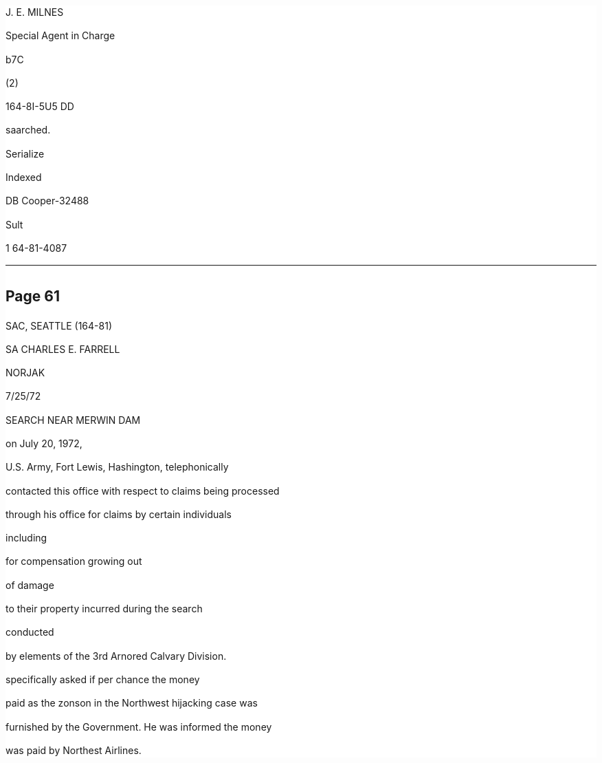 J. E. MILNES

Special Agent in Charge

b7C

(2)

164-8I-5U5 DD

saarched.

Serialize

Indexed

DB Cooper-32488

Sult

1 64-81-4087

---

## Page 61

SAC, SEATTLE (164-81)

SA CHARLES E. FARRELL

NORJAK

7/25/72

SEARCH NEAR MERWIN DAM

on July 20, 1972,

U.S. Army, Fort Lewis, Hashington, telephonically

contacted this office with respect to claims being processed

through his office for claims by certain individuals

including

for compensation growing out

of damage

to their property incurred during the search

conducted

by elements of the 3rd Arnored Calvary Division.

specifically asked if per chance the money

paid as the zonson in the Northwest hijacking case was

furnished by the Government. He was informed the money

was paid by Northest Airlines.
